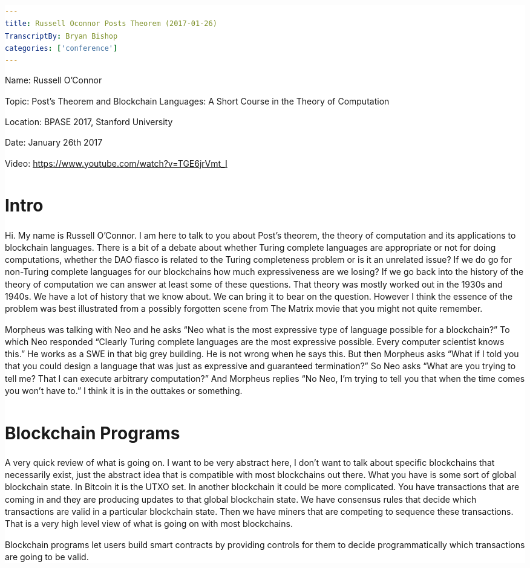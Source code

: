 ```yaml
---
title: Russell Oconnor Posts Theorem (2017-01-26)
TranscriptBy: Bryan Bishop
categories: ['conference']
---
```


Name: Russell O’Connor

Topic: Post’s Theorem and Blockchain Languages: A Short Course in the Theory of Computation

Location: BPASE 2017, Stanford University

Date: January 26th 2017

Video: https://www.youtube.com/watch?v=TGE6jrVmt_I

# Intro

Hi. My name is Russell O’Connor. I am here to talk to you about Post’s theorem, the theory of computation and its applications to blockchain languages. There is a bit of a debate about whether Turing complete languages are appropriate or not for doing computations, whether the DAO fiasco is related to the Turing completeness problem or is it an unrelated issue? If we do go for non-Turing complete languages for our blockchains how much expressiveness are we losing? If we go back into the history of the theory of computation we can answer at least some of these questions. That theory was mostly worked out in the 1930s and 1940s. We have a lot of history that we know about. We can bring it to bear on the question. However I think the essence of the problem was best illustrated from a possibly forgotten scene from The Matrix movie that you might not quite remember.

Morpheus was talking with Neo and he asks “Neo what is the most expressive type of language possible for a blockchain?” To which Neo responded “Clearly Turing complete languages are the most expressive possible. Every computer scientist knows this.” He works as a SWE in that big grey building. He is not wrong when he says this. But then Morpheus asks “What if I told you that you could design a language that was just as expressive and guaranteed termination?” So Neo asks “What are you trying to tell me? That I can execute arbitrary computation?” And Morpheus replies “No Neo, I’m trying to tell you that when the time comes you won’t have to.” I think it is in the outtakes or something.

# Blockchain Programs

A very quick review of what is going on. I want to be very abstract here, I don’t want to talk about specific blockchains that necessarily exist, just the abstract idea that is compatible with most blockchains out there. What you have is some sort of global blockchain state. In Bitcoin it is the UTXO set. In another blockchain it could be more complicated. You have transactions that are coming in and they are producing updates to that global blockchain state. We have consensus rules that decide which transactions are valid in a particular blockchain state. Then we have miners that are competing to sequence these transactions. That is a very high level view of what is going on with most blockchains.

Blockchain programs let users build smart contracts by providing controls for them to decide programmatically which transactions are going to be valid.
